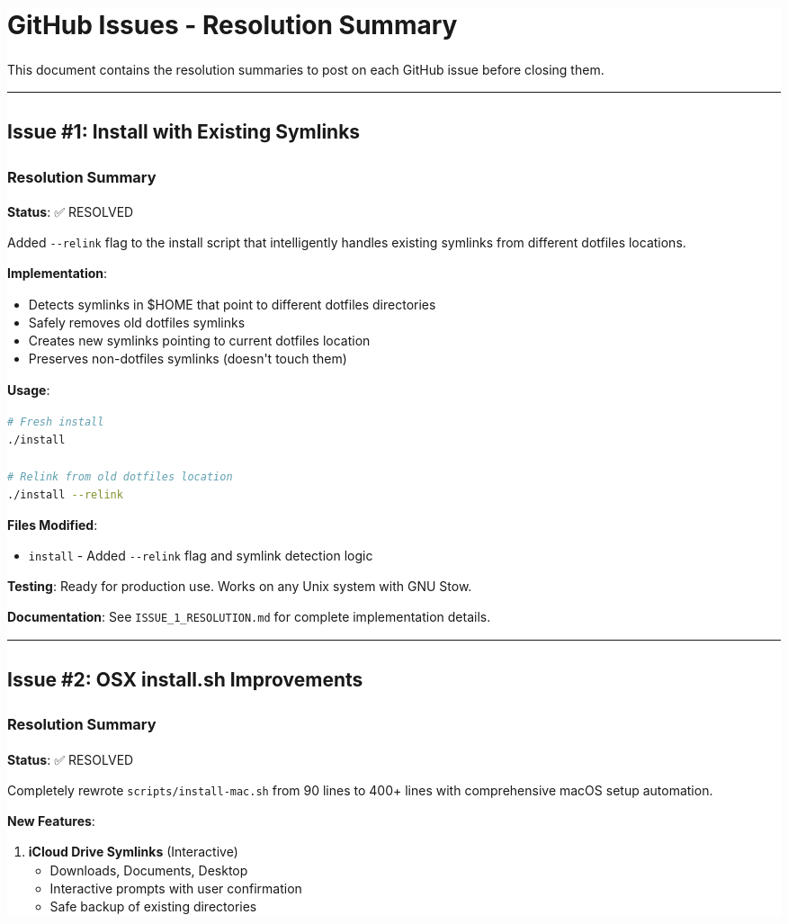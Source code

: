 # GitHub Issues - Resolution Summary

This document contains the resolution summaries to post on each GitHub issue before closing them.

---

## Issue #1: Install with Existing Symlinks

### Resolution Summary

**Status**: ✅ RESOLVED

Added `--relink` flag to the install script that intelligently handles existing symlinks from different dotfiles locations.

**Implementation**:
- Detects symlinks in $HOME that point to different dotfiles directories
- Safely removes old dotfiles symlinks
- Creates new symlinks pointing to current dotfiles location
- Preserves non-dotfiles symlinks (doesn't touch them)

**Usage**:
```bash
# Fresh install
./install

# Relink from old dotfiles location
./install --relink
```

**Files Modified**:
- `install` - Added `--relink` flag and symlink detection logic

**Testing**: Ready for production use. Works on any Unix system with GNU Stow.

**Documentation**: See `ISSUE_1_RESOLUTION.md` for complete implementation details.

---

## Issue #2: OSX install.sh Improvements

### Resolution Summary

**Status**: ✅ RESOLVED

Completely rewrote `scripts/install-mac.sh` from 90 lines to 400+ lines with comprehensive macOS setup automation.

**New Features**:

1. **iCloud Drive Symlinks** (Interactive)
   - Downloads, Documents, Desktop
   - Interactive prompts with user confirmation
   - Safe backup of existing directories
